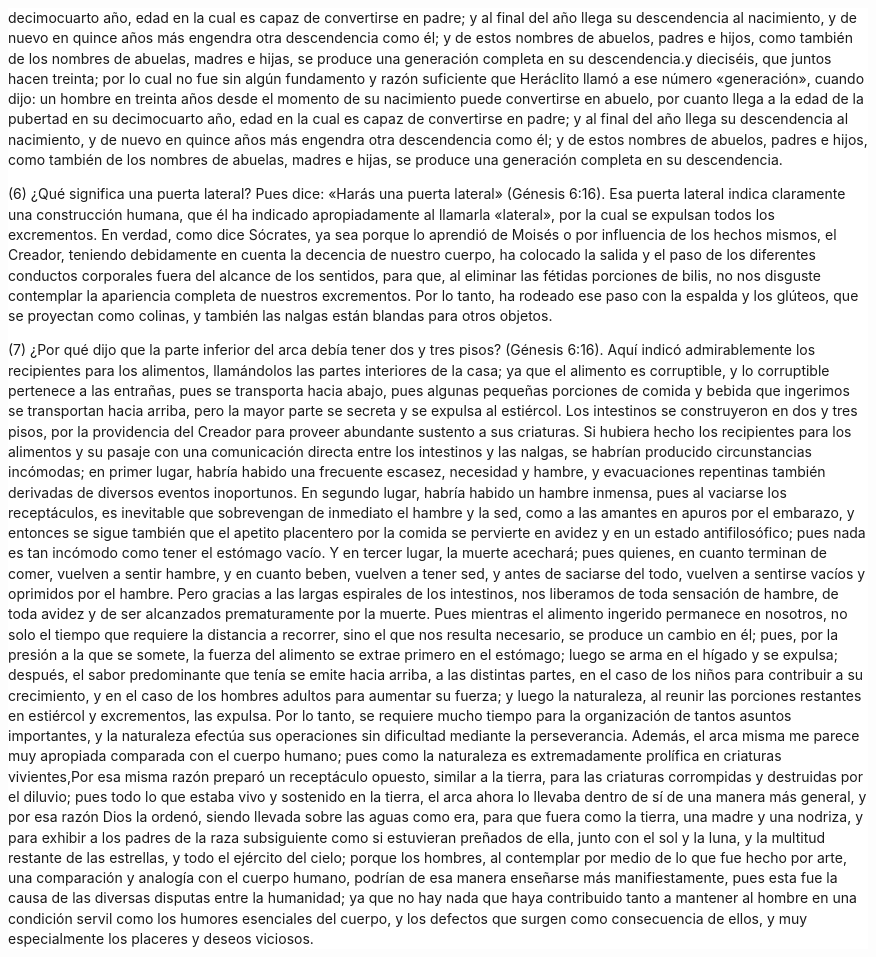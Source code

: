 decimocuarto año, edad en la cual es capaz de convertirse en padre; y al final del año llega su descendencia al nacimiento, y de nuevo en quince años más engendra otra descendencia como él; y de estos nombres de abuelos, padres e hijos, como también de los nombres de abuelas, madres e hijas, se produce una generación completa en su descendencia.y dieciséis, que juntos hacen treinta; por lo cual no fue sin algún fundamento y razón suficiente que Heráclito llamó a ese número «generación», cuando dijo: un hombre en treinta años desde el momento de su nacimiento puede convertirse en abuelo, por cuanto llega a la edad de la pubertad en su decimocuarto año, edad en la cual es capaz de convertirse en padre; y al final del año llega su descendencia al nacimiento, y de nuevo en quince años más engendra otra descendencia como él; y de estos nombres de abuelos, padres e hijos, como también de los nombres de abuelas, madres e hijas, se produce una generación completa en su descendencia.

<span id="v6">(6)</span> ¿Qué significa una puerta lateral? Pues dice: «Harás una puerta lateral» (Génesis 6:16). Esa puerta lateral indica claramente una construcción humana, que él ha indicado apropiadamente al llamarla «lateral», por la cual se expulsan todos los excrementos. En verdad, como dice Sócrates, ya sea porque lo aprendió de Moisés o por influencia de los hechos mismos, el Creador, teniendo debidamente en cuenta la decencia de nuestro cuerpo, ha colocado la salida y el paso de los diferentes conductos corporales fuera del alcance de los sentidos, para que, al eliminar las fétidas porciones de bilis, no nos disguste contemplar la apariencia completa de nuestros excrementos. Por lo tanto, ha rodeado ese paso con la espalda y los glúteos, que se proyectan como colinas, y también las nalgas están blandas para otros objetos.

<span id="v7">(7)</span> ¿Por qué dijo que la parte inferior del arca debía tener dos y tres pisos? (Génesis 6:16). Aquí indicó admirablemente los recipientes para los alimentos, llamándolos las partes interiores de la casa; ya que el alimento es corruptible, y lo corruptible pertenece a las entrañas, pues se transporta hacia abajo, pues algunas pequeñas porciones de comida y bebida que ingerimos se transportan hacia arriba, pero la mayor parte se secreta y se expulsa al estiércol. Los intestinos se construyeron en dos y tres pisos, por la providencia del Creador para proveer abundante sustento a sus criaturas. Si hubiera hecho los recipientes para los alimentos y su pasaje con una comunicación directa entre los intestinos y las nalgas, se habrían producido circunstancias incómodas; en primer lugar, habría habido una frecuente escasez, necesidad y hambre, y evacuaciones repentinas también derivadas de diversos eventos inoportunos. En segundo lugar, habría habido un hambre inmensa, pues al vaciarse los receptáculos, es inevitable que sobrevengan de inmediato el hambre y la sed, como a las amantes en apuros por el embarazo, y entonces se sigue también que el apetito placentero por la comida se pervierte en avidez y en un estado antifilosófico; pues nada es tan incómodo como tener el estómago vacío. Y en tercer lugar, la muerte acechará; pues quienes, en cuanto terminan de comer, vuelven a sentir hambre, y en cuanto beben, vuelven a tener sed, y antes de saciarse del todo, vuelven a sentirse vacíos y oprimidos por el hambre. Pero gracias a las largas espirales de los intestinos, nos liberamos de toda sensación de hambre, de toda avidez y de ser alcanzados prematuramente por la muerte. Pues mientras el alimento ingerido permanece en nosotros, no solo el tiempo que requiere la distancia a recorrer, sino el que nos resulta necesario, se produce un cambio en él; pues, por la presión a la que se somete, la fuerza del alimento se extrae primero en el estómago; luego se arma en el hígado y se expulsa; después, el sabor predominante que tenía se emite hacia arriba, a las distintas partes, en el caso de los niños para contribuir a su crecimiento, y en el caso de los hombres adultos para aumentar su fuerza; y luego la naturaleza, al reunir las porciones restantes en estiércol y excrementos, las expulsa. Por lo tanto, se requiere mucho tiempo para la organización de tantos asuntos importantes, y la naturaleza efectúa sus operaciones sin dificultad mediante la perseverancia. Además, el arca misma me parece muy apropiada comparada con el cuerpo humano; pues como la naturaleza es extremadamente prolífica en criaturas vivientes,Por esa misma razón preparó un receptáculo opuesto, similar a la tierra, para las criaturas corrompidas y destruidas por el diluvio; pues todo lo que estaba vivo y sostenido en la tierra, el arca ahora lo llevaba dentro de sí de una manera más general, y por esa razón Dios la ordenó, siendo llevada sobre las aguas como era, para que fuera como la tierra, una madre y una nodriza, y para exhibir a los padres de la raza subsiguiente como si estuvieran preñados de ella, junto con el sol y la luna, y la multitud restante de las estrellas, y todo el ejército del cielo; porque los hombres, al contemplar por medio de lo que fue hecho por arte, una comparación y analogía con el cuerpo humano, podrían de esa manera enseñarse más manifiestamente, pues esta fue la causa de las diversas disputas entre la humanidad; ya que no hay nada que haya contribuido tanto a mantener al hombre en una condición servil como los humores esenciales del cuerpo, y los defectos que surgen como consecuencia de ellos, y muy especialmente los placeres y deseos viciosos.
